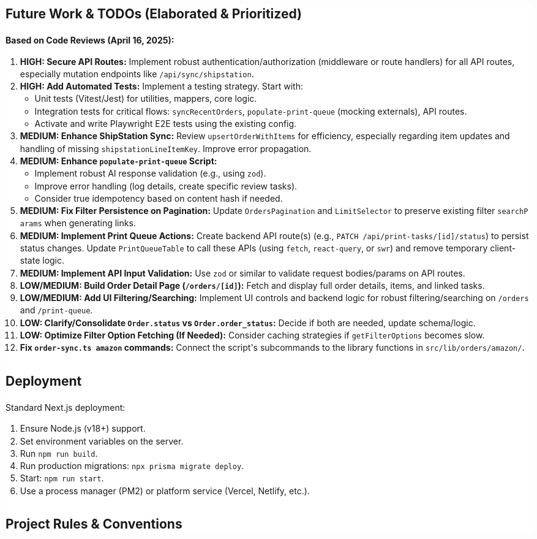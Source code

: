 ## Future Work & TODOs (Elaborated & Prioritized)

**Based on Code Reviews (April 16, 2025):**

1.  **HIGH: Secure API Routes:** Implement robust authentication/authorization
    (middleware or route handlers) for all API routes, especially mutation
    endpoints like `/api/sync/shipstation`.
2.  **HIGH: Add Automated Tests:** Implement a testing strategy. Start with:
    - Unit tests (Vitest/Jest) for utilities, mappers, core logic.
    - Integration tests for critical flows: `syncRecentOrders`,
      `populate-print-queue` (mocking externals), API routes.
    - Activate and write Playwright E2E tests using the existing config.
3.  **MEDIUM: Enhance ShipStation Sync:** Review `upsertOrderWithItems` for efficiency, especially regarding item updates and handling of missing `shipstationLineItemKey`. Improve error propagation.
4.  **MEDIUM: Enhance `populate-print-queue` Script:**
    - Implement robust AI response validation (e.g., using `zod`).
    - Improve error handling (log details, create specific review tasks).
    - Consider true idempotency based on content hash if needed.
5.  **MEDIUM: Fix Filter Persistence on Pagination:** Update `OrdersPagination`
    and `LimitSelector` to preserve existing filter `searchParams` when
    generating links.
6.  **MEDIUM: Implement Print Queue Actions:** Create backend API route(s)
    (e.g., `PATCH /api/print-tasks/[id]/status`) to persist status changes.
    Update `PrintQueueTable` to call these APIs (using `fetch`, `react-query`,
    or `swr`) and remove temporary client-state logic.
7.  **MEDIUM: Implement API Input Validation:** Use `zod` or similar to validate
    request bodies/params on API routes.
8.  **LOW/MEDIUM: Build Order Detail Page (`/orders/[id]`):** Fetch and display
    full order details, items, and linked tasks.
9.  **LOW/MEDIUM: Add UI Filtering/Searching:** Implement UI controls and
    backend logic for robust filtering/searching on `/orders` and
    `/print-queue`.
10. **LOW: Clarify/Consolidate `Order.status` vs `Order.order_status`:** Decide
    if both are needed, update schema/logic.
11. **LOW: Optimize Filter Option Fetching (If Needed):** Consider caching
    strategies if `getFilterOptions` becomes slow.
12. **Fix `order-sync.ts amazon` commands:** Connect the script's subcommands to the library functions in `src/lib/orders/amazon/`.

## Deployment

Standard Next.js deployment:

1.  Ensure Node.js (v18+) support.
2.  Set environment variables on the server.
3.  Run `npm run build`.
4.  Run production migrations: `npx prisma migrate deploy`.
5.  Start: `npm run start`.
6.  Use a process manager (PM2) or platform service (Vercel, Netlify, etc.).

## Project Rules & Conventions
